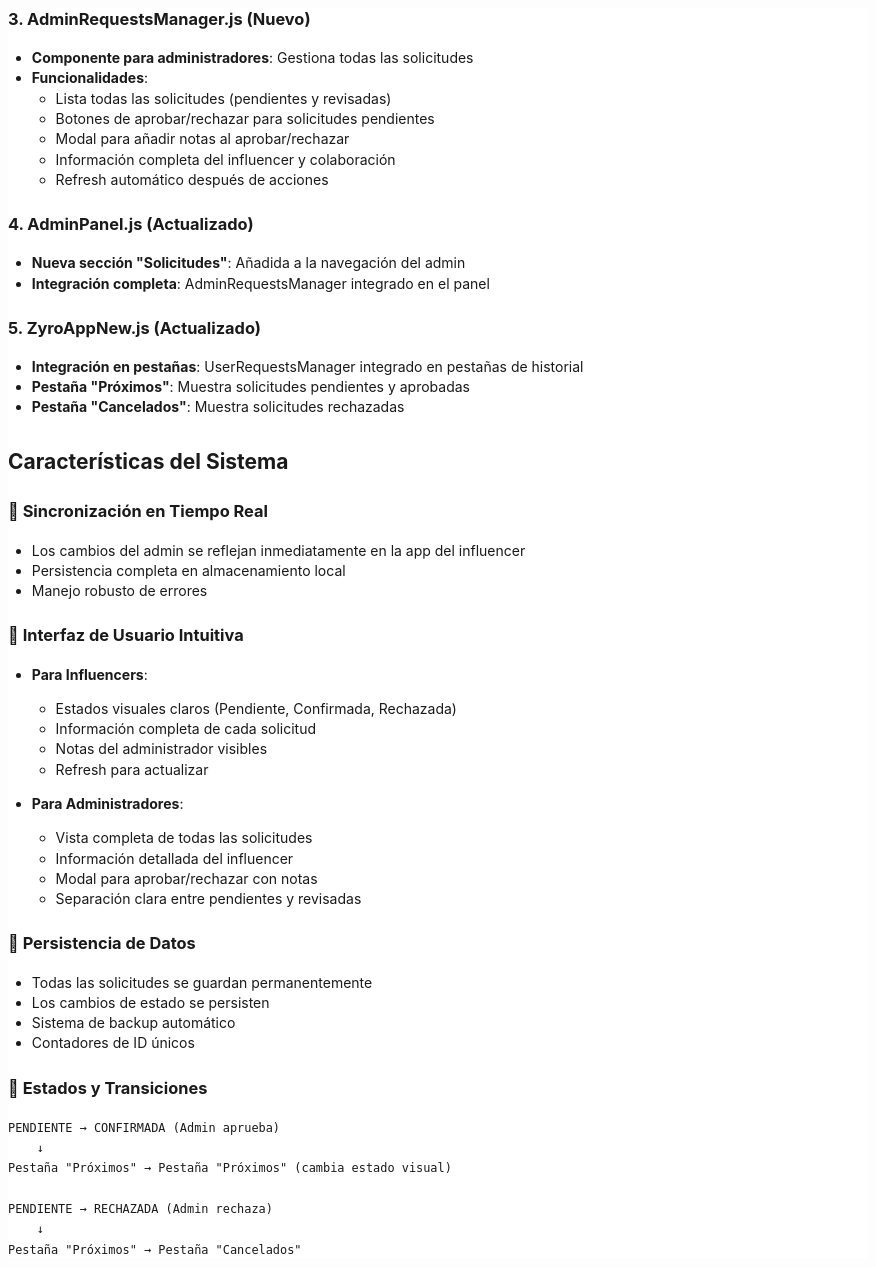 ### 3. **AdminRequestsManager.js** (Nuevo)
- **Componente para administradores**: Gestiona todas las solicitudes
- **Funcionalidades**:
  - Lista todas las solicitudes (pendientes y revisadas)
  - Botones de aprobar/rechazar para solicitudes pendientes
  - Modal para añadir notas al aprobar/rechazar
  - Información completa del influencer y colaboración
  - Refresh automático después de acciones

### 4. **AdminPanel.js** (Actualizado)
- **Nueva sección "Solicitudes"**: Añadida a la navegación del admin
- **Integración completa**: AdminRequestsManager integrado en el panel

### 5. **ZyroAppNew.js** (Actualizado)
- **Integración en pestañas**: UserRequestsManager integrado en pestañas de historial
- **Pestaña "Próximos"**: Muestra solicitudes pendientes y aprobadas
- **Pestaña "Cancelados"**: Muestra solicitudes rechazadas

## Características del Sistema

### 🔄 **Sincronización en Tiempo Real**
- Los cambios del admin se reflejan inmediatamente en la app del influencer
- Persistencia completa en almacenamiento local
- Manejo robusto de errores

### 📱 **Interfaz de Usuario Intuitiva**
- **Para Influencers**:
  - Estados visuales claros (Pendiente, Confirmada, Rechazada)
  - Información completa de cada solicitud
  - Notas del administrador visibles
  - Refresh para actualizar

- **Para Administradores**:
  - Vista completa de todas las solicitudes
  - Información detallada del influencer
  - Modal para aprobar/rechazar con notas
  - Separación clara entre pendientes y revisadas

### 💾 **Persistencia de Datos**
- Todas las solicitudes se guardan permanentemente
- Los cambios de estado se persisten
- Sistema de backup automático
- Contadores de ID únicos

### 🎯 **Estados y Transiciones**
```
PENDIENTE → CONFIRMADA (Admin aprueba)
    ↓
Pestaña "Próximos" → Pestaña "Próximos" (cambia estado visual)

PENDIENTE → RECHAZADA (Admin rechaza)
    ↓
Pestaña "Próximos" → Pestaña "Cancelados"
```
